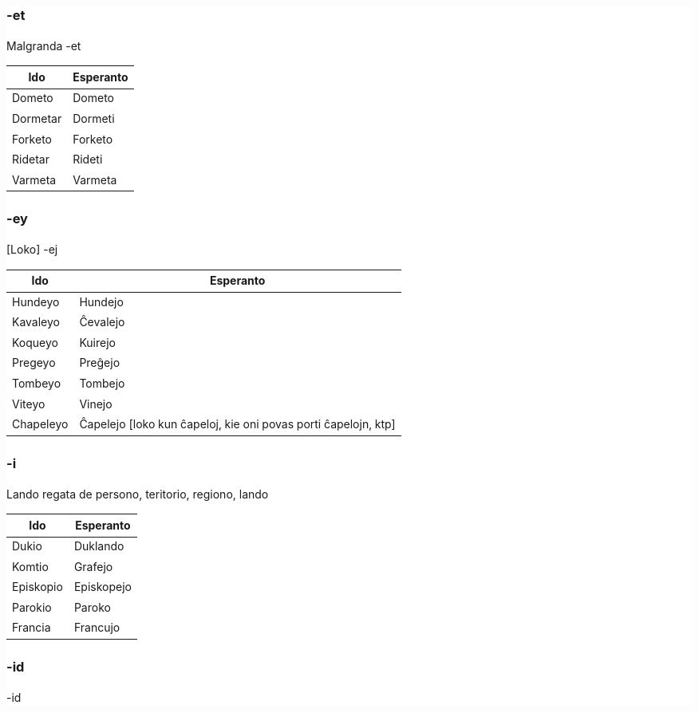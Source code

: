 ### -et

Malgranda -et

| Ido      | Esperanto |
| -------- | --------- |
| Dometo   | Dometo    |
| Dormetar | Dormeti   |
| Forketo  | Forketo   |
| Ridetar  | Rideti    |
| Varmeta  | Varmeta   |

### -ey

[Loko] -ej

| Ido       | Esperanto                                                      |
| --------- | -------------------------------------------------------------- |
| Hundeyo   | Hundejo                                                        |
| Kavaleyo  | Ĉevalejo                                                       |
| Koqueyo   | Kuirejo                                                        |
| Pregeyo   | Preĝejo                                                        |
| Tombeyo   | Tombejo                                                        |
| Viteyo    | Vinejo                                                         |
| Chapeleyo | Ĉapelejo [loko kun ĉapeloj, kie oni povas porti ĉapelojn, ktp] |

### -i

Lando regata de persono, teritorio, regiono, lando

| Ido       | Esperanto  |
| --------- | ---------- |
| Dukio     | Duklando   |
| Komtio    | Grafejo    |
| Episkopio | Episkopejo |
| Parokio   | Paroko     |
| Francia   | Francujo   |

### -id

-id
